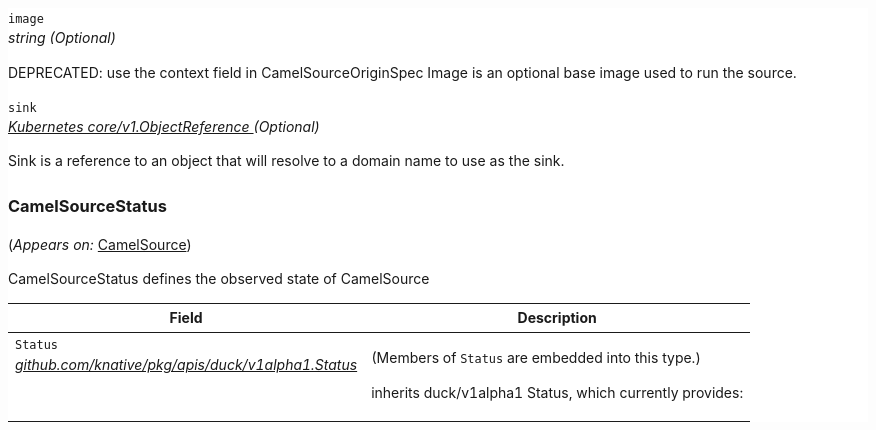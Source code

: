 <tr>
<td>
<code>image</code></br>
<em>
string
</em>
</td>
<td>
<em>(Optional)</em>
<p>DEPRECATED: use the context field in CamelSourceOriginSpec
Image is an optional base image used to run the source.</p>
</td>
</tr>
<tr>
<td>
<code>sink</code></br>
<em>
<a href="https://kubernetes.io/docs/reference/generated/kubernetes-api/v1.13/#objectreference-v1-core">
Kubernetes core/v1.ObjectReference
</a>
</em>
</td>
<td>
<em>(Optional)</em>
<p>Sink is a reference to an object that will resolve to a domain name to use as the sink.</p>
</td>
</tr>
</tbody>
</table>
<h3 id="github.com/knative/eventing-contrib/camel/source/pkg/apis/sources/v1alpha1.CamelSourceStatus">CamelSourceStatus
</h3>
<p>
(<em>Appears on:</em>
<a href="#github.com%2fknative%2feventing-contrib%2fcamel%2fsource%2fpkg%2fapis%2fsources%2fv1alpha1.CamelSource">CamelSource</a>)
</p>
<p>
<p>CamelSourceStatus defines the observed state of CamelSource</p>
</p>
<table>
<thead>
<tr>
<th>Field</th>
<th>Description</th>
</tr>
</thead>
<tbody>
<tr>
<td>
<code>Status</code></br>
<em>
<a href="https://godoc.org/github.com/knative/pkg/apis/duck/v1alpha1#Status">
github.com/knative/pkg/apis/duck/v1alpha1.Status
</a>
</em>
</td>
<td>
<p>
(Members of <code>Status</code> are embedded into this type.)
</p>
<p>inherits duck/v1alpha1 Status, which currently provides: